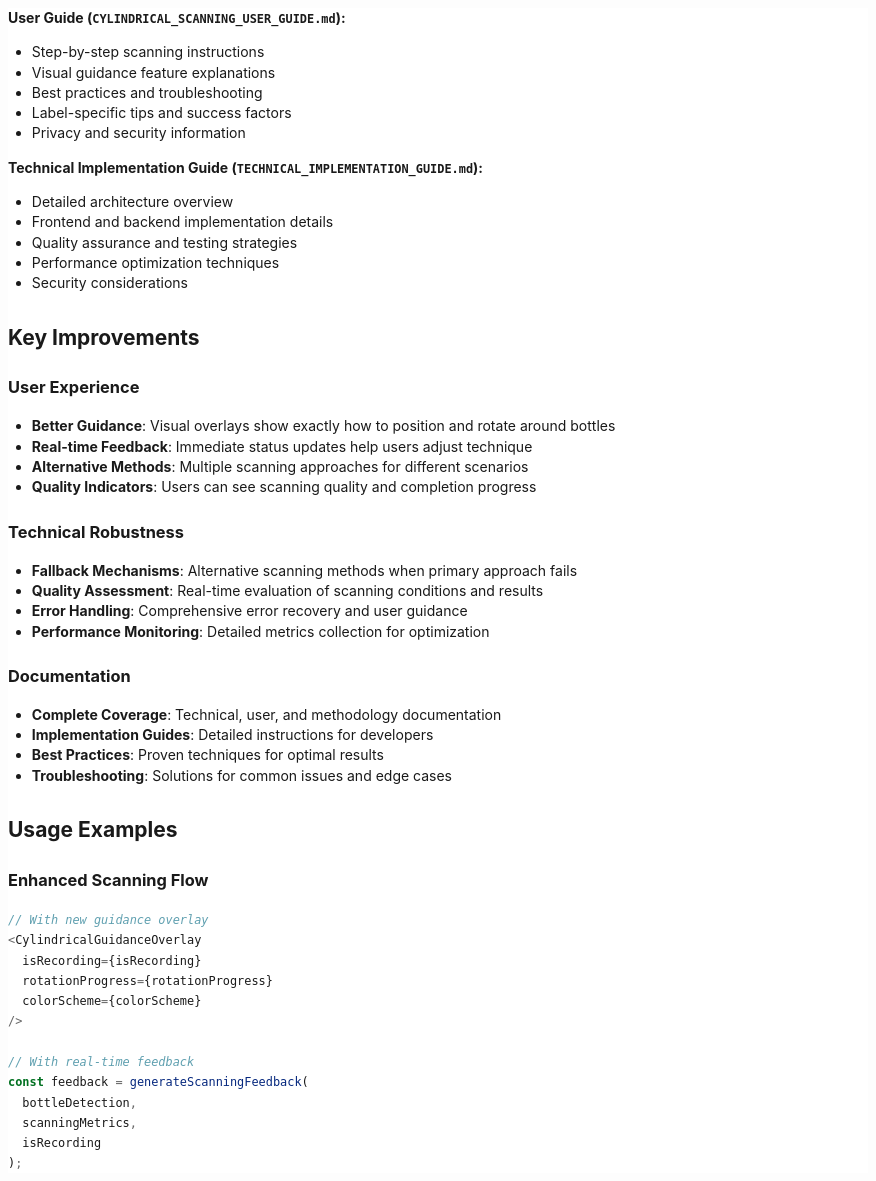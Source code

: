 **User Guide (`CYLINDRICAL_SCANNING_USER_GUIDE.md`):**
- Step-by-step scanning instructions
- Visual guidance feature explanations
- Best practices and troubleshooting
- Label-specific tips and success factors
- Privacy and security information

**Technical Implementation Guide (`TECHNICAL_IMPLEMENTATION_GUIDE.md`):**
- Detailed architecture overview
- Frontend and backend implementation details
- Quality assurance and testing strategies
- Performance optimization techniques
- Security considerations

## Key Improvements

### User Experience
- **Better Guidance**: Visual overlays show exactly how to position and rotate around bottles
- **Real-time Feedback**: Immediate status updates help users adjust technique
- **Alternative Methods**: Multiple scanning approaches for different scenarios
- **Quality Indicators**: Users can see scanning quality and completion progress

### Technical Robustness
- **Fallback Mechanisms**: Alternative scanning methods when primary approach fails
- **Quality Assessment**: Real-time evaluation of scanning conditions and results
- **Error Handling**: Comprehensive error recovery and user guidance
- **Performance Monitoring**: Detailed metrics collection for optimization

### Documentation
- **Complete Coverage**: Technical, user, and methodology documentation
- **Implementation Guides**: Detailed instructions for developers
- **Best Practices**: Proven techniques for optimal results
- **Troubleshooting**: Solutions for common issues and edge cases

## Usage Examples

### Enhanced Scanning Flow
```typescript
// With new guidance overlay
<CylindricalGuidanceOverlay
  isRecording={isRecording}
  rotationProgress={rotationProgress}
  colorScheme={colorScheme}
/>

// With real-time feedback
const feedback = generateScanningFeedback(
  bottleDetection, 
  scanningMetrics, 
  isRecording
);
```
